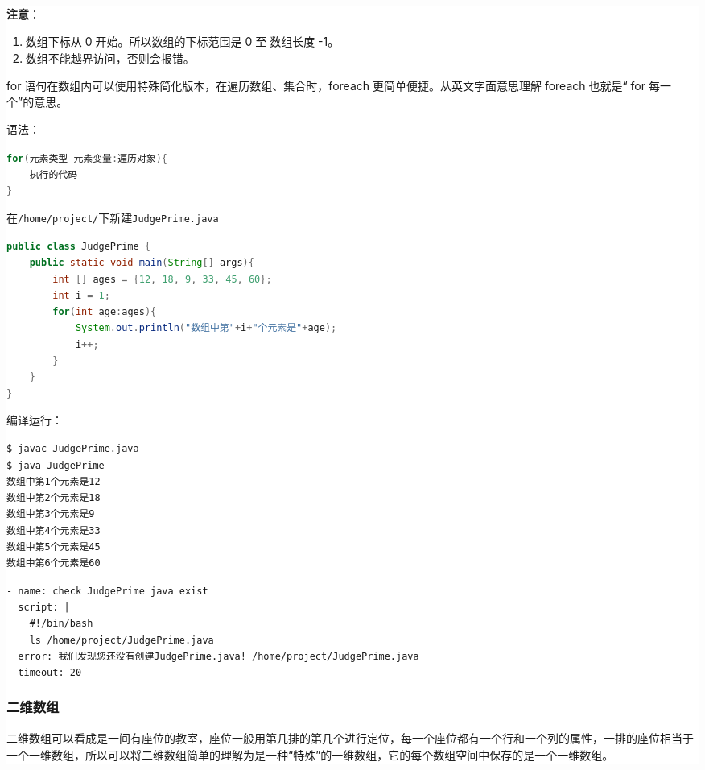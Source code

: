 **注意**：

1. 数组下标从 0 开始。所以数组的下标范围是 0 至 数组长度 -1。
2. 数组不能越界访问，否则会报错。

for 语句在数组内可以使用特殊简化版本，在遍历数组、集合时，foreach 更简单便捷。从英文字面意思理解 foreach 也就是“ for 每一个”的意思。

语法：

```java
for(元素类型 元素变量:遍历对象){
    执行的代码
}
```

在`/home/project/`下新建`JudgePrime.java`

```java
public class JudgePrime {
	public static void main(String[] args){
		int [] ages = {12, 18, 9, 33, 45, 60};
		int i = 1;
		for(int age:ages){
		    System.out.println("数组中第"+i+"个元素是"+age);
		    i++;
		}
	}
}
```

编译运行：

```bash
$ javac JudgePrime.java
$ java JudgePrime
数组中第1个元素是12
数组中第2个元素是18
数组中第3个元素是9
数组中第4个元素是33
数组中第5个元素是45
数组中第6个元素是60
```

```checker
- name: check JudgePrime java exist
  script: |
    #!/bin/bash
    ls /home/project/JudgePrime.java
  error: 我们发现您还没有创建JudgePrime.java! /home/project/JudgePrime.java
  timeout: 20
```

### 二维数组

二维数组可以看成是一间有座位的教室，座位一般用第几排的第几个进行定位，每一个座位都有一个行和一个列的属性，一排的座位相当于一个一维数组，所以可以将二维数组简单的理解为是一种“特殊”的一维数组，它的每个数组空间中保存的是一个一维数组。
